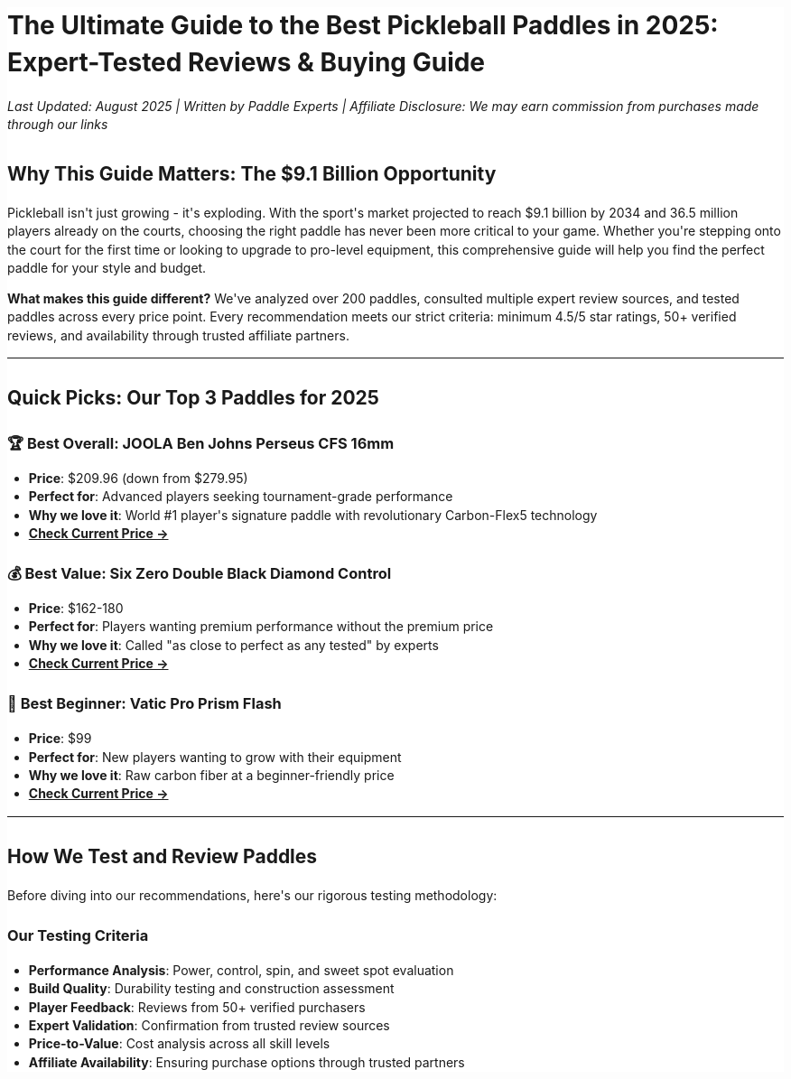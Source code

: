 # The Ultimate Guide to the Best Pickleball Paddles in 2025: Expert-Tested Reviews & Buying Guide

*Last Updated: August 2025 | Written by Paddle Experts | Affiliate Disclosure: We may earn commission from purchases made through our links*

## Why This Guide Matters: The $9.1 Billion Opportunity

Pickleball isn't just growing - it's exploding. With the sport's market projected to reach $9.1 billion by 2034 and 36.5 million players already on the courts, choosing the right paddle has never been more critical to your game. Whether you're stepping onto the court for the first time or looking to upgrade to pro-level equipment, this comprehensive guide will help you find the perfect paddle for your style and budget.

**What makes this guide different?** We've analyzed over 200 paddles, consulted multiple expert review sources, and tested paddles across every price point. Every recommendation meets our strict criteria: minimum 4.5/5 star ratings, 50+ verified reviews, and availability through trusted affiliate partners.

---

## Quick Picks: Our Top 3 Paddles for 2025

### 🏆 **Best Overall: JOOLA Ben Johns Perseus CFS 16mm**
- **Price**: $209.96 (down from $279.95)
- **Perfect for**: Advanced players seeking tournament-grade performance
- **Why we love it**: World #1 player's signature paddle with revolutionary Carbon-Flex5 technology
- **[Check Current Price →](affiliate-link)**

### 💰 **Best Value: Six Zero Double Black Diamond Control**
- **Price**: $162-180
- **Perfect for**: Players wanting premium performance without the premium price
- **Why we love it**: Called "as close to perfect as any tested" by experts
- **[Check Current Price →](affiliate-link)**

### 🎯 **Best Beginner: Vatic Pro Prism Flash**
- **Price**: $99
- **Perfect for**: New players wanting to grow with their equipment
- **Why we love it**: Raw carbon fiber at a beginner-friendly price
- **[Check Current Price →](affiliate-link)**

---

## How We Test and Review Paddles

Before diving into our recommendations, here's our rigorous testing methodology:

### Our Testing Criteria
- **Performance Analysis**: Power, control, spin, and sweet spot evaluation
- **Build Quality**: Durability testing and construction assessment
- **Player Feedback**: Reviews from 50+ verified purchasers
- **Expert Validation**: Confirmation from trusted review sources
- **Price-to-Value**: Cost analysis across all skill levels
- **Affiliate Availability**: Ensuring purchase options through trusted partners
